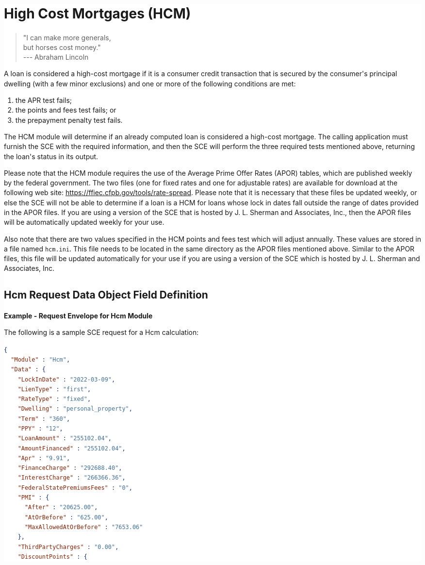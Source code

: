 # High Cost Mortgages (HCM)

> "I can make more generals,  
>  but horses cost money."  
>  --- Abraham Lincoln

A loan is considered a high-cost mortgage if it is a consumer credit transaction
that is secured by the consumer's principal dwelling (with a few minor
exclusions) and one or more of the following conditions are met:

1. the APR test fails; 
2. the points and fees test fails; or
3. the prepayment penalty test fails.

The HCM module will determine if an already computed loan is considered a
high-cost mortgage. The calling application must furnish the SCE with the
required information, and then the SCE will perform the three required tests
mentioned above, returning the loan's status in its output.

Please note that the HCM module requires the use of the Average Prime Offer
Rates (APOR) tables, which are published weekly by the federal government. The
two files (one for fixed rates and one for adjustable rates) are available for
download at the following web site: https://ffiec.cfpb.gov/tools/rate-spread.
Please note that it is necessary that these files be updated weekly, or else the
SCE will not be able to determine if a loan is a HCM for loans whose lock in
dates fall outside the range of dates provided in the APOR files. If
you are using a version of the SCE that is hosted by J. L. Sherman and
Associates, Inc., then the APOR files will be automatically updated weekly for
your use.

Also note that there are two values specified in the HCM points and fees test
which will adjust annually. These values are stored in a file named `hcm.ini`.
This file needs to be located in the same directory as the APOR files mentioned
above. Similar to the APOR files, this file will be updated automatically for
your use if you are using a version of the SCE which is hosted by J. L. Sherman
and Associates, Inc.

## Hcm Request Data Object Field Definition

**Example - Request Envelope for Hcm Module**

The following is a sample SCE request for a Hcm calculation:

```json
{
  "Module" : "Hcm",
  "Data" : {
    "LockInDate" : "2022-03-09",
    "LienType" : "first",
    "RateType" : "fixed",
    "Dwelling" : "personal_property",
    "Term" : "360",
    "PPY" : "12",
    "LoanAmount" : "255102.04",
    "AmountFinanced" : "255102.04",
    "Apr" : "9.91",
    "FinanceCharge" : "292688.40",
    "InterestCharge" : "266366.36",
    "FederalStatePremiumsFees" : "0",
    "PMI" : {
      "After" : "20625.00",
      "AtOrBefore" : "625.00",
      "MaxAllowedAtOrBefore" : "7653.06"
    },
    "ThirdPartyCharges" : "0.00",
    "DiscountPoints" : {
```